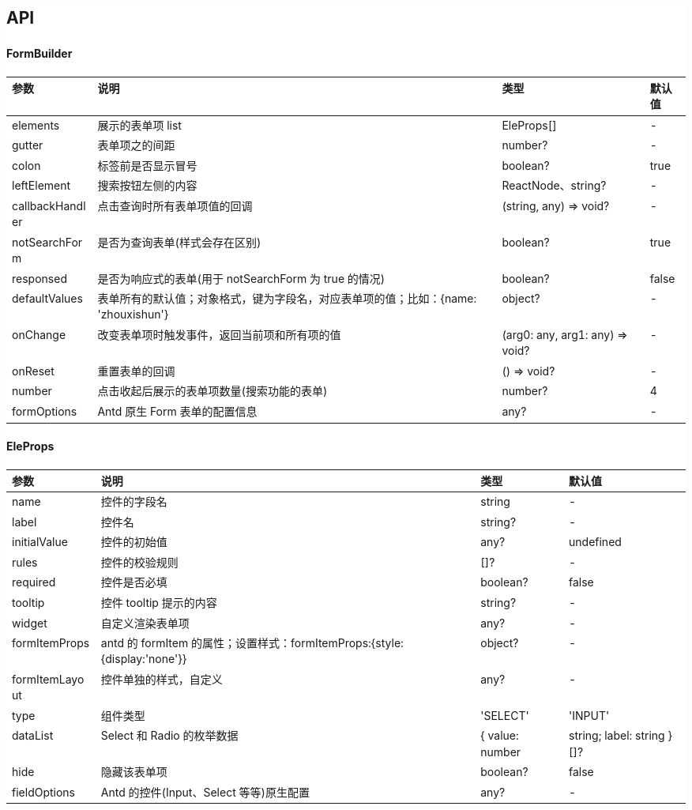 ## API

#### FormBuilder

| 参数            | 说明                                                                               | 类型                            | 默认值 |
| :-------------- | :--------------------------------------------------------------------------------- | :------------------------------ | :----- |
| elements        | 展示的表单项 list                                                                  | EleProps[]                      | -      |
| gutter          | 表单项之的间距                                                                     | number?                         | -      |
| colon           | 标签前是否显示冒号                                                                 | boolean?                        | true   |
| leftElement     | 搜索按钮左侧的内容                                                                 | ReactNode、string?              | -      |
| callbackHandler | 点击查询时所有表单项值的回调                                                       | (string, any) => void?          | -      |
| notSearchForm   | 是否为查询表单(样式会存在区别)                                                     | boolean?                        | true   |
| responsed       | 是否为响应式的表单(用于 notSearchForm 为 true 的情况)                              | boolean?                        | false  |
| defaultValues   | 表单所有的默认值；对象格式，键为字段名，对应表单项的值；比如：{name: 'zhouxishun'} | object?                         | -      |
| onChange        | 改变表单项时触发事件，返回当前项和所有项的值                                       | (arg0: any, arg1: any) => void? | -      |
| onReset         | 重置表单的回调                                                                     | () => void?                     | -      |
| number          | 点击收起后展示的表单项数量(搜索功能的表单)                                         | number?                         | 4      |
| formOptions     | Antd 原生 Form 表单的配置信息                                                      | any?                            | -      |

#### EleProps[](传入的表单项参数)

| 参数           | 说明                                                                       | 类型            | 默认值                     |
| :------------- | :------------------------------------------------------------------------- | :-------------- | :------------------------- |
| name           | 控件的字段名                                                               | string          | -                          |
| label          | 控件名                                                                     | string?         | -                          |
| initialValue   | 控件的初始值                                                               | any?            | undefined                  |
| rules          | 控件的校验规则                                                             | []?             | -                          |
| required       | 控件是否必填                                                               | boolean?        | false                      |
| tooltip        | 控件 tooltip 提示的内容                                                    | string?         | -                          |
| widget         | 自定义渲染表单项                                                           | any?            | -                          |
| formItemProps  | antd 的 formItem 的属性；设置样式：formItemProps:{style: {display:'none'}} | object?         | -                          |
| formItemLayout | 控件单独的样式，自定义                                                     | any?            | -                          |
| type           | 组件类型                                                                   | 'SELECT'        | 'INPUT'                    | 'RANGE_PICKER' | 'DATE_PICKER' | 'TEXTAREA'? | undefined |
| dataList       | Select 和 Radio 的枚举数据                                                 | { value: number | string; label: string }[]? | - |
| hide           | 隐藏该表单项                                                               | boolean?        | false                      |
| fieldOptions   | Antd 的控件(Input、Select 等等)原生配置                                    | any?            | -                          |
